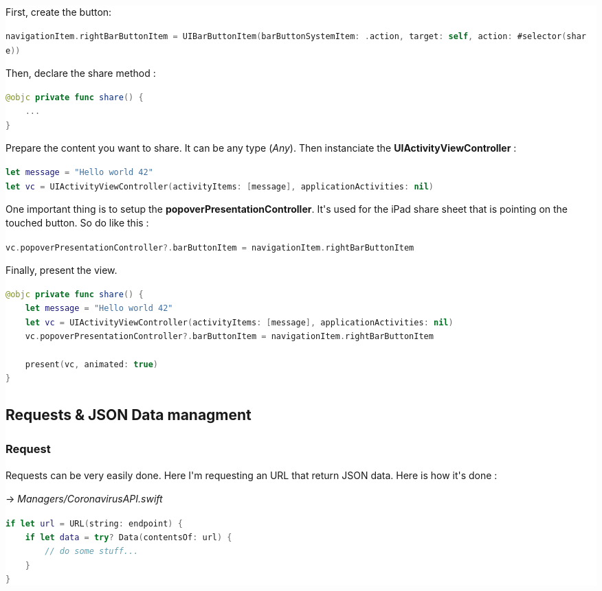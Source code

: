 First, create the button:

```swift
navigationItem.rightBarButtonItem = UIBarButtonItem(barButtonSystemItem: .action, target: self, action: #selector(share))
```

Then, declare the share method :

```swift
@objc private func share() {
    ...
}
```

Prepare the content you want to share. It can be any type (_Any_). Then instanciate the **UIActivityViewController** :

```swift
let message = "Hello world 42"
let vc = UIActivityViewController(activityItems: [message], applicationActivities: nil)
```

One important thing is to setup the **popoverPresentationController**. It's used for the iPad share sheet that is pointing on the touched button. So do like this :

```swift
vc.popoverPresentationController?.barButtonItem = navigationItem.rightBarButtonItem
```

Finally, present the view.

```swift
@objc private func share() {
    let message = "Hello world 42"
    let vc = UIActivityViewController(activityItems: [message], applicationActivities: nil)
    vc.popoverPresentationController?.barButtonItem = navigationItem.rightBarButtonItem

    present(vc, animated: true)
}
```

## Requests & JSON Data managment

### Request

Requests can be very easily done. Here I'm requesting an URL that return JSON data. Here is how it's done :

-> _Managers/CoronavirusAPI.swift_

```swift
if let url = URL(string: endpoint) {
    if let data = try? Data(contentsOf: url) {
        // do some stuff...
    }
}
```
